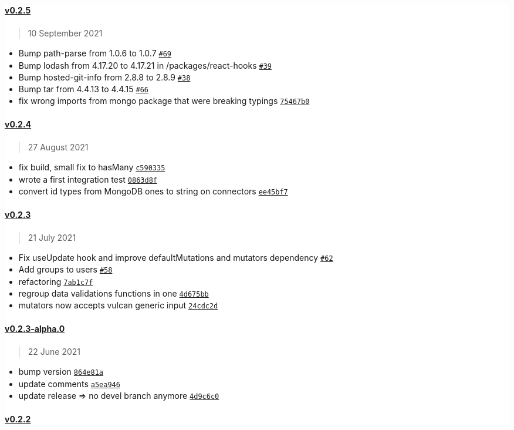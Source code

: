 #### [v0.2.5](https://github.com/VulcanJS/vulcan-npm/compare/v0.2.4...v0.2.5)

> 10 September 2021

- Bump path-parse from 1.0.6 to 1.0.7 [`#69`](https://github.com/VulcanJS/vulcan-npm/pull/69)
- Bump lodash from 4.17.20 to 4.17.21 in /packages/react-hooks [`#39`](https://github.com/VulcanJS/vulcan-npm/pull/39)
- Bump hosted-git-info from 2.8.8 to 2.8.9 [`#38`](https://github.com/VulcanJS/vulcan-npm/pull/38)
- Bump tar from 4.4.13 to 4.4.15 [`#66`](https://github.com/VulcanJS/vulcan-npm/pull/66)
- fix wrong imports from mongo package that were breaking typings [`75467b0`](https://github.com/VulcanJS/vulcan-npm/commit/75467b0ee9742334e8263daf94aefee368808d91)

#### [v0.2.4](https://github.com/VulcanJS/vulcan-npm/compare/v0.2.3...v0.2.4)

> 27 August 2021

- fix build, small fix to hasMany [`c590335`](https://github.com/VulcanJS/vulcan-npm/commit/c59033527c7389d252483f0104cf36856e59e141)
- wrote a first integration test [`0863d8f`](https://github.com/VulcanJS/vulcan-npm/commit/0863d8fe00bcff538a5d5432dbe37265daa310b6)
- convert id types from MongoDB ones to string on connectors [`ee45bf7`](https://github.com/VulcanJS/vulcan-npm/commit/ee45bf77933b762030b772bd96bf8f596844e908)

#### [v0.2.3](https://github.com/VulcanJS/vulcan-npm/compare/v0.2.3-alpha.0...v0.2.3)

> 21 July 2021

- Fix useUpdate hook and improve defaultMutations and mutators dependency [`#62`](https://github.com/VulcanJS/vulcan-npm/pull/62)
- Add groups to users  [`#58`](https://github.com/VulcanJS/vulcan-npm/pull/58)
- refactoring [`7ab1c7f`](https://github.com/VulcanJS/vulcan-npm/commit/7ab1c7f3bf2e4410304c253517c6a8b57afd1ee9)
- regroup data validations functions in one [`4d675bb`](https://github.com/VulcanJS/vulcan-npm/commit/4d675bb808aa4f56fa9bf27af464ad7b7af39512)
- mutators now accepts vulcan generic input [`24cdc2d`](https://github.com/VulcanJS/vulcan-npm/commit/24cdc2d1b17d9f47bc16100495cc283294711bad)

#### [v0.2.3-alpha.0](https://github.com/VulcanJS/vulcan-npm/compare/v0.2.2...v0.2.3-alpha.0)

> 22 June 2021

- bump version [`864e81a`](https://github.com/VulcanJS/vulcan-npm/commit/864e81a46d53986c032e7de86f6a0d1f9aa0179f)
- update comments [`a5ea946`](https://github.com/VulcanJS/vulcan-npm/commit/a5ea94653fae6a4727ce8959cfa13513e69815ea)
- update release =&gt; no devel branch anymore [`4d9c6c0`](https://github.com/VulcanJS/vulcan-npm/commit/4d9c6c0b78c2ea6615ba4ceb6af4ff7083490276)

#### [v0.2.2](https://github.com/VulcanJS/vulcan-npm/compare/v0.2.1...v0.2.2)
